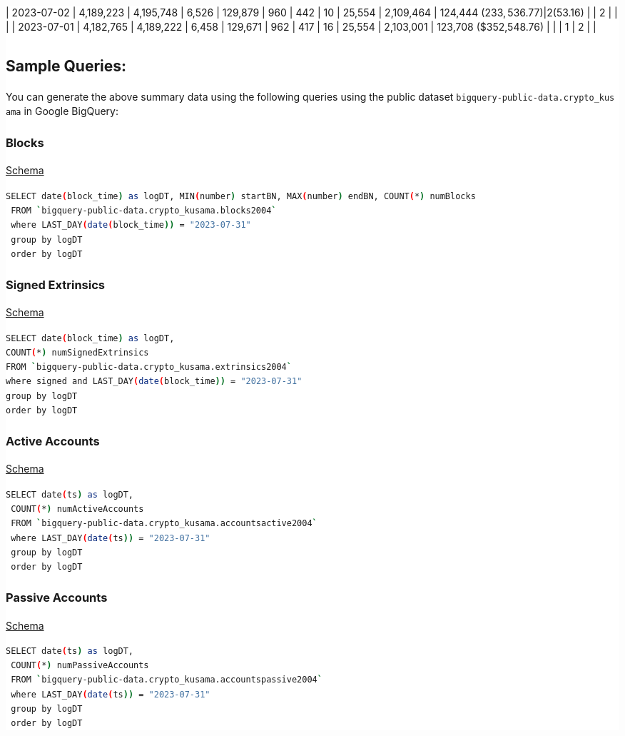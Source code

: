 | 2023-07-02 | 4,189,223 | 4,195,748 | 6,526 | 129,879 | 960 | 442 | 10 | 25,554 | 2,109,464 | 124,444 ($233,536.77) | 2 ($53.16) |   | 2 |  |  |
| 2023-07-01 | 4,182,765 | 4,189,222 | 6,458 | 129,671 | 962 | 417 | 16 | 25,554 | 2,103,001 | 123,708 ($352,548.76) |   |   | 1 | 2 |  |

## Sample Queries:
You can generate the above summary data using the following queries using the public dataset `bigquery-public-data.crypto_kusama` in Google BigQuery:


### Blocks 

[Schema](https://github.com/colorfulnotion/substrate-etl/blob/main/schema/blocks.json)

```bash
SELECT date(block_time) as logDT, MIN(number) startBN, MAX(number) endBN, COUNT(*) numBlocks 
 FROM `bigquery-public-data.crypto_kusama.blocks2004`  
 where LAST_DAY(date(block_time)) = "2023-07-31" 
 group by logDT 
 order by logDT
```

### Signed Extrinsics 

[Schema](https://github.com/colorfulnotion/substrate-etl/blob/main/schema/extrinsics.json)

```bash
SELECT date(block_time) as logDT, 
COUNT(*) numSignedExtrinsics 
FROM `bigquery-public-data.crypto_kusama.extrinsics2004`  
where signed and LAST_DAY(date(block_time)) = "2023-07-31" 
group by logDT 
order by logDT
```

### Active Accounts 

[Schema](https://github.com/colorfulnotion/substrate-etl/blob/main/schema/accountsactive.json)

```bash
SELECT date(ts) as logDT, 
 COUNT(*) numActiveAccounts 
 FROM `bigquery-public-data.crypto_kusama.accountsactive2004` 
 where LAST_DAY(date(ts)) = "2023-07-31" 
 group by logDT 
 order by logDT
```

### Passive Accounts 

[Schema](https://github.com/colorfulnotion/substrate-etl/blob/main/schema/accountspassive.json)

```bash
SELECT date(ts) as logDT, 
 COUNT(*) numPassiveAccounts 
 FROM `bigquery-public-data.crypto_kusama.accountspassive2004` 
 where LAST_DAY(date(ts)) = "2023-07-31" 
 group by logDT 
 order by logDT
```

